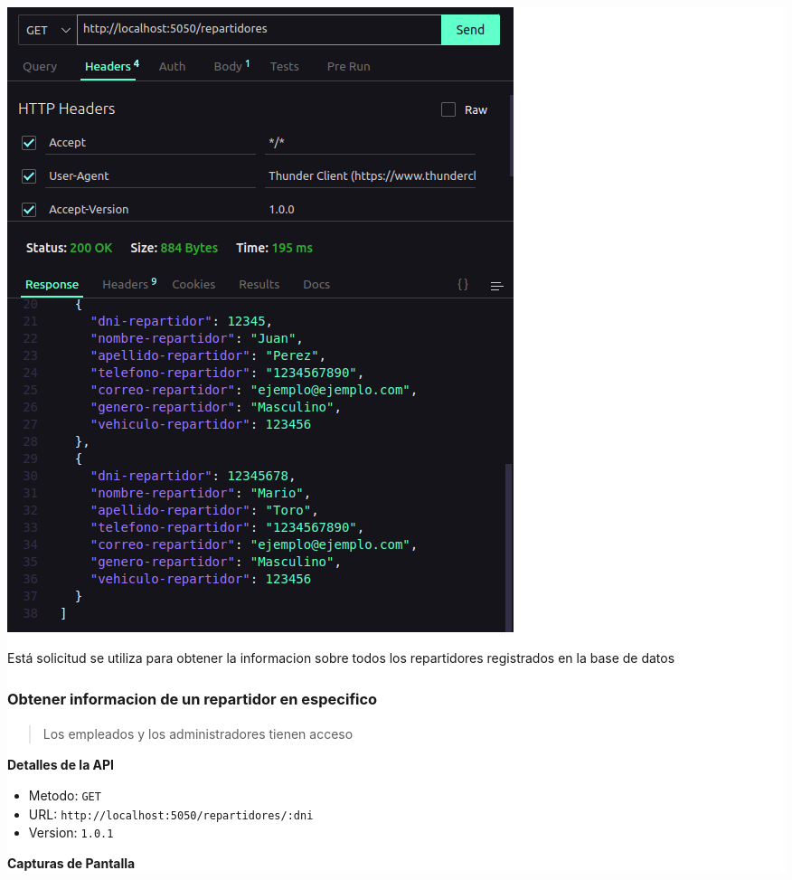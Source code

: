   ![repartidores](/assets/img/GET-repartidorV1.png)

Está solicitud se utiliza para obtener la informacion sobre todos los repartidores registrados en la base de datos

### Obtener informacion de un repartidor en especifico

> Los empleados y los administradores tienen acceso

**Detalles de la API**

  - Metodo: `GET`
  - URL: `http://localhost:5050/repartidores/:dni`
  - Version: `1.0.1`

**Capturas de Pantalla**
